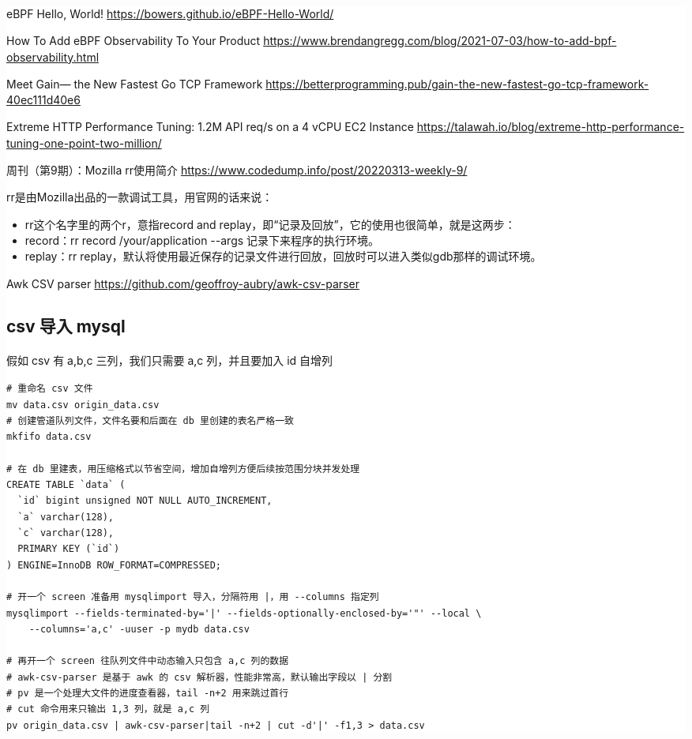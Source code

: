 eBPF Hello, World!
https://bowers.github.io/eBPF-Hello-World/

How To Add eBPF Observability To Your Product
https://www.brendangregg.com/blog/2021-07-03/how-to-add-bpf-observability.html


Meet Gain— the New Fastest Go TCP Framework
https://betterprogramming.pub/gain-the-new-fastest-go-tcp-framework-40ec111d40e6

Extreme HTTP Performance Tuning: 1.2M API req/s on a 4 vCPU EC2 Instance
https://talawah.io/blog/extreme-http-performance-tuning-one-point-two-million/

周刊（第9期）：Mozilla rr使用简介
https://www.codedump.info/post/20220313-weekly-9/

rr是由Mozilla出品的一款调试工具，用官网的话来说：

- rr这个名字里的两个r，意指record and replay，即“记录及回放”，它的使用也很简单，就是这两步：
- record：rr record /your/application --args 记录下来程序的执行环境。
- replay：rr replay，默认将使用最近保存的记录文件进行回放，回放时可以进入类似gdb那样的调试环境。


Awk CSV parser
https://github.com/geoffroy-aubry/awk-csv-parser

## csv 导入 mysql

假如 csv 有 a,b,c 三列，我们只需要 a,c 列，并且要加入 id 自增列

    # 重命名 csv 文件
    mv data.csv origin_data.csv
    # 创建管道队列文件，文件名要和后面在 db 里创建的表名严格一致
    mkfifo data.csv
    
    # 在 db 里建表，用压缩格式以节省空间，增加自增列方便后续按范围分块并发处理
    CREATE TABLE `data` (
      `id` bigint unsigned NOT NULL AUTO_INCREMENT,
      `a` varchar(128),
      `c` varchar(128),
      PRIMARY KEY (`id`)
    ) ENGINE=InnoDB ROW_FORMAT=COMPRESSED;

    # 开一个 screen 准备用 mysqlimport 导入，分隔符用 |，用 --columns 指定列
    mysqlimport --fields-terminated-by='|' --fields-optionally-enclosed-by='"' --local \
        --columns='a,c' -uuser -p mydb data.csv

    # 再开一个 screen 往队列文件中动态输入只包含 a,c 列的数据
    # awk-csv-parser 是基于 awk 的 csv 解析器，性能非常高，默认输出字段以 | 分割
    # pv 是一个处理大文件的进度查看器，tail -n+2 用来跳过首行
    # cut 命令用来只输出 1,3 列，就是 a,c 列
    pv origin_data.csv | awk-csv-parser|tail -n+2 | cut -d'|' -f1,3 > data.csv
